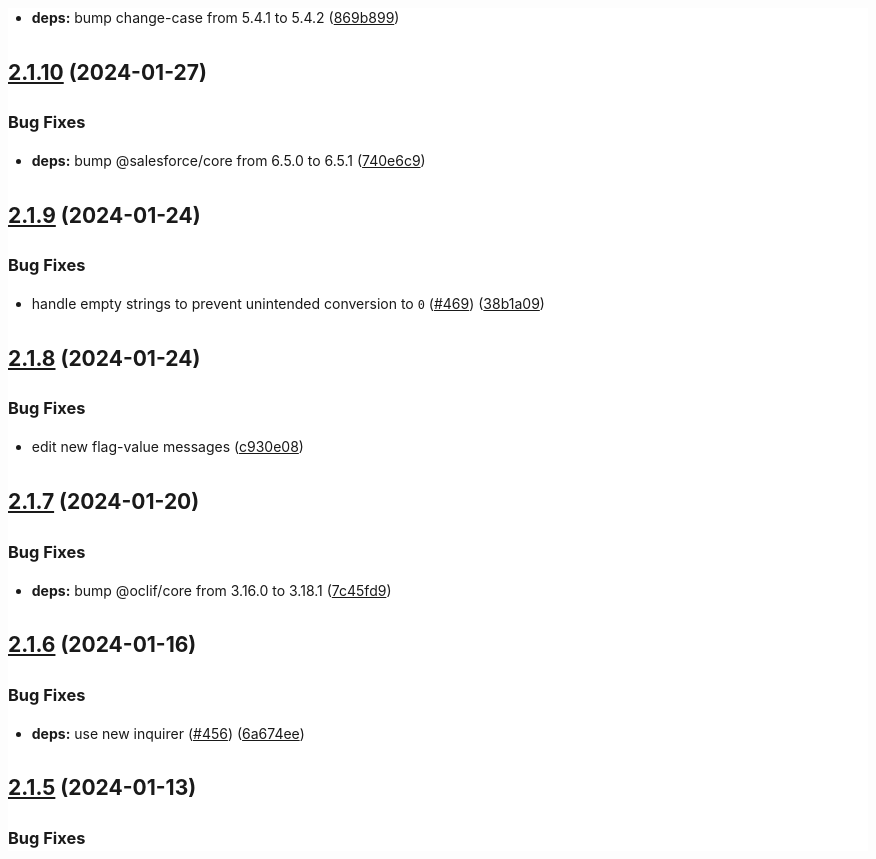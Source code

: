 - **deps:** bump change-case from 5.4.1 to 5.4.2 ([869b899](https://github.com/salesforcecli/plugin-dev/commit/869b899941078c6db190e17e7a785efc2d3c2777))

## [2.1.10](https://github.com/salesforcecli/plugin-dev/compare/2.1.9...2.1.10) (2024-01-27)

### Bug Fixes

- **deps:** bump @salesforce/core from 6.5.0 to 6.5.1 ([740e6c9](https://github.com/salesforcecli/plugin-dev/commit/740e6c96ff7d866e4b550b33296d69b82ef21a7f))

## [2.1.9](https://github.com/salesforcecli/plugin-dev/compare/2.1.8...2.1.9) (2024-01-24)

### Bug Fixes

- handle empty strings to prevent unintended conversion to `0` ([#469](https://github.com/salesforcecli/plugin-dev/issues/469)) ([38b1a09](https://github.com/salesforcecli/plugin-dev/commit/38b1a09d070092c5db0afb3f5d07b9c704a489f0))

## [2.1.8](https://github.com/salesforcecli/plugin-dev/compare/2.1.7...2.1.8) (2024-01-24)

### Bug Fixes

- edit new flag-value messages ([c930e08](https://github.com/salesforcecli/plugin-dev/commit/c930e085cd935ffc131e6d99473b0bead3468576))

## [2.1.7](https://github.com/salesforcecli/plugin-dev/compare/2.1.6...2.1.7) (2024-01-20)

### Bug Fixes

- **deps:** bump @oclif/core from 3.16.0 to 3.18.1 ([7c45fd9](https://github.com/salesforcecli/plugin-dev/commit/7c45fd945c69a0f031c45880bac4b9dbb3d0a063))

## [2.1.6](https://github.com/salesforcecli/plugin-dev/compare/2.1.5...2.1.6) (2024-01-16)

### Bug Fixes

- **deps:** use new inquirer ([#456](https://github.com/salesforcecli/plugin-dev/issues/456)) ([6a674ee](https://github.com/salesforcecli/plugin-dev/commit/6a674ee0a654c02d8c866496f9e718696a75370e))

## [2.1.5](https://github.com/salesforcecli/plugin-dev/compare/2.1.4...2.1.5) (2024-01-13)

### Bug Fixes
